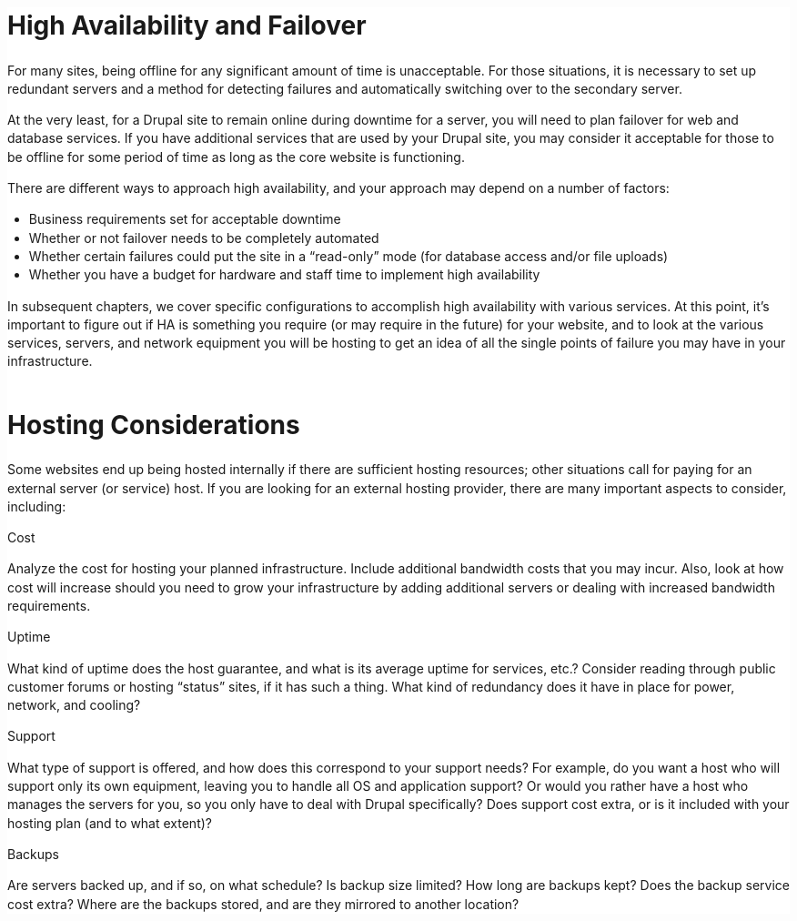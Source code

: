 # High Availability and Failover

For many sites, being offline for any significant amount of time is unacceptable. For those situations, it is necessary to set up redundant servers and a method for detecting failures and automatically switching over to the secondary server.

At the very least, for a Drupal site to remain online during downtime for a server, you will need to plan failover for web and database services. If you have additional services that are used by your Drupal site, you may consider it acceptable for those to be offline for some period of time as long as the core website is functioning.

There are different ways to approach high availability, and your approach may depend on a number of factors:

-   Business requirements set for acceptable downtime
-   Whether or not failover needs to be completely automated
-   Whether certain failures could put the site in a “read-only” mode (for database access and/or file uploads)
-   Whether you have a budget for hardware and staff time to implement high availability

In subsequent chapters, we cover specific configurations to accomplish high availability with various services. At this point, it’s important to figure out if HA is something you require (or may require in the future) for your website, and to look at the various services, servers, and network equipment you will be hosting to get an idea of all the single points of failure you may have in your infrastructure.

# Hosting Considerations

Some websites end up being hosted internally if there are sufficient hosting resources; other situations call for paying for an external server (or service) host. If you are looking for an external hosting provider, there are many important aspects to consider, including:

Cost

Analyze the cost for hosting your planned infrastructure. Include additional bandwidth costs that you may incur. Also, look at how cost will increase should you need to grow your infrastructure by adding additional servers or dealing with increased bandwidth requirements.

Uptime

What kind of uptime does the host guarantee, and what is its average uptime for services, etc.? Consider reading through public customer forums or hosting “status” sites, if it has such a thing. What kind of redundancy does it have in place for power, network, and cooling?

Support

What type of support is offered, and how does this correspond to your support needs? For example, do you want a host who will support only its own equipment, leaving you to handle all OS and application support? Or would you rather have a host who manages the servers for you, so you only have to deal with Drupal specifically? Does support cost extra, or is it included with your hosting plan (and to what extent)?

Backups

Are servers backed up, and if so, on what schedule? Is backup size limited? How long are backups kept? Does the backup service cost extra? Where are the backups stored, and are they mirrored to another location?
